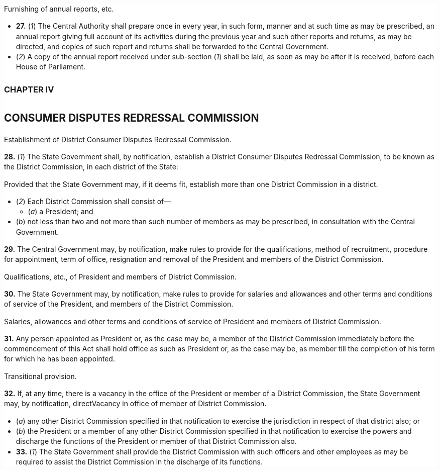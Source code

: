 Furnishing of annual reports, etc.

- **27.** (*1*) The Central Authority shall prepare once in every year, in such form, manner and at such time as may be prescribed, an annual report giving full account of its activities during the previous year and such other reports and returns, as may be directed, and copies of such report and returns shall be forwarded to the Central Government.
- (*2*) A copy of the annual report received under sub-section (*1*) shall be laid, as soon as may be after it is received, before each House of Parliament.

### CHAPTER IV

## CONSUMER DISPUTES REDRESSAL COMMISSION

Establishment of District Consumer Disputes Redressal Commission.

**28.** (*1*) The State Government shall, by notification, establish a District Consumer Disputes Redressal Commission, to be known as the District Commission, in each district of the State:

Provided that the State Government may, if it deems fit, establish more than one District Commission in a district.

- (*2*) Each District Commission shall consist of—
  - (*a*) a President; and
- (*b*) not less than two and not more than such number of members as may be prescribed, in consultation with the Central Government.

**29.** The Central Government may, by notification, make rules to provide for the qualifications, method of recruitment, procedure for appointment, term of office, resignation and removal of the President and members of the District Commission.

Qualifications, etc., of President and members of District Commission.

**30.** The State Government may, by notification, make rules to provide for salaries and allowances and other terms and conditions of service of the President, and members of the District Commission.

Salaries, allowances and other terms and conditions of service of President and members of District Commission.

**31.** Any person appointed as President or, as the case may be, a member of the District Commission immediately before the commencement of this Act shall hold office as such as President or, as the case may be, as member till the completion of his term for which he has been appointed.

Transitional provision.

**32.** If, at any time, there is a vacancy in the office of the President or member of a District Commission, the State Government may, by notification, directVacancy in office of member of District Commission.

- (*a*) any other District Commission specified in that notification to exercise the jurisdiction in respect of that district also; or
- (*b*) the President or a member of any other District Commission specified in that notification to exercise the powers and discharge the functions of the President or member of that District Commission also.
- **33.** (*1*) The State Government shall provide the District Commission with such officers and other employees as may be required to assist the District Commission in the discharge of its functions.
